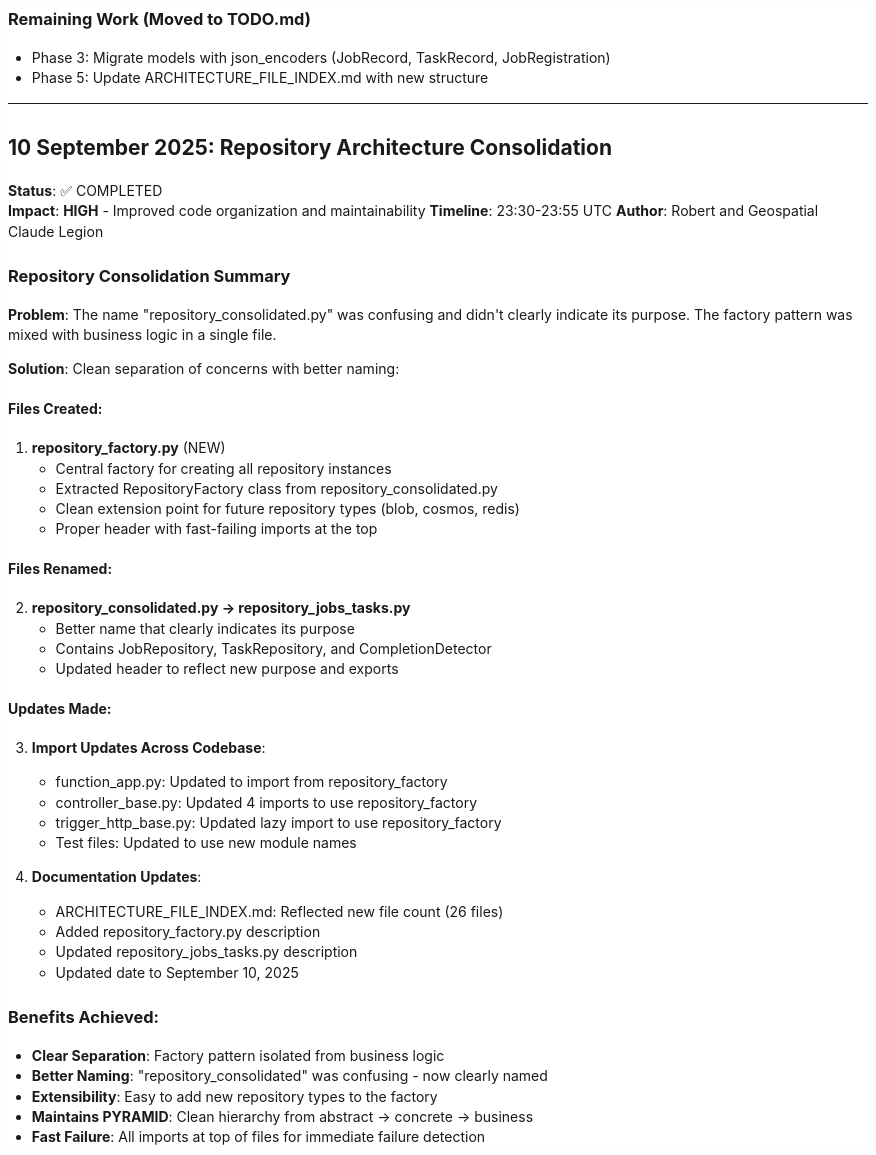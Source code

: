 ### Remaining Work (Moved to TODO.md)
- Phase 3: Migrate models with json_encoders (JobRecord, TaskRecord, JobRegistration)
- Phase 5: Update ARCHITECTURE_FILE_INDEX.md with new structure

---

## 10 September 2025: Repository Architecture Consolidation

**Status**: ✅ COMPLETED  
**Impact**: **HIGH** - Improved code organization and maintainability
**Timeline**: 23:30-23:55 UTC
**Author**: Robert and Geospatial Claude Legion

### Repository Consolidation Summary

**Problem**: The name "repository_consolidated.py" was confusing and didn't clearly indicate its purpose. The factory pattern was mixed with business logic in a single file.

**Solution**: Clean separation of concerns with better naming:

#### Files Created:
1. **repository_factory.py** (NEW)
   - Central factory for creating all repository instances
   - Extracted RepositoryFactory class from repository_consolidated.py
   - Clean extension point for future repository types (blob, cosmos, redis)
   - Proper header with fast-failing imports at the top

#### Files Renamed:
2. **repository_consolidated.py → repository_jobs_tasks.py**
   - Better name that clearly indicates its purpose
   - Contains JobRepository, TaskRepository, and CompletionDetector
   - Updated header to reflect new purpose and exports

#### Updates Made:
3. **Import Updates Across Codebase**:
   - function_app.py: Updated to import from repository_factory
   - controller_base.py: Updated 4 imports to use repository_factory
   - trigger_http_base.py: Updated lazy import to use repository_factory
   - Test files: Updated to use new module names

4. **Documentation Updates**:
   - ARCHITECTURE_FILE_INDEX.md: Reflected new file count (26 files)
   - Added repository_factory.py description
   - Updated repository_jobs_tasks.py description
   - Updated date to September 10, 2025

### Benefits Achieved:
- **Clear Separation**: Factory pattern isolated from business logic
- **Better Naming**: "repository_consolidated" was confusing - now clearly named
- **Extensibility**: Easy to add new repository types to the factory
- **Maintains PYRAMID**: Clean hierarchy from abstract → concrete → business
- **Fast Failure**: All imports at top of files for immediate failure detection
